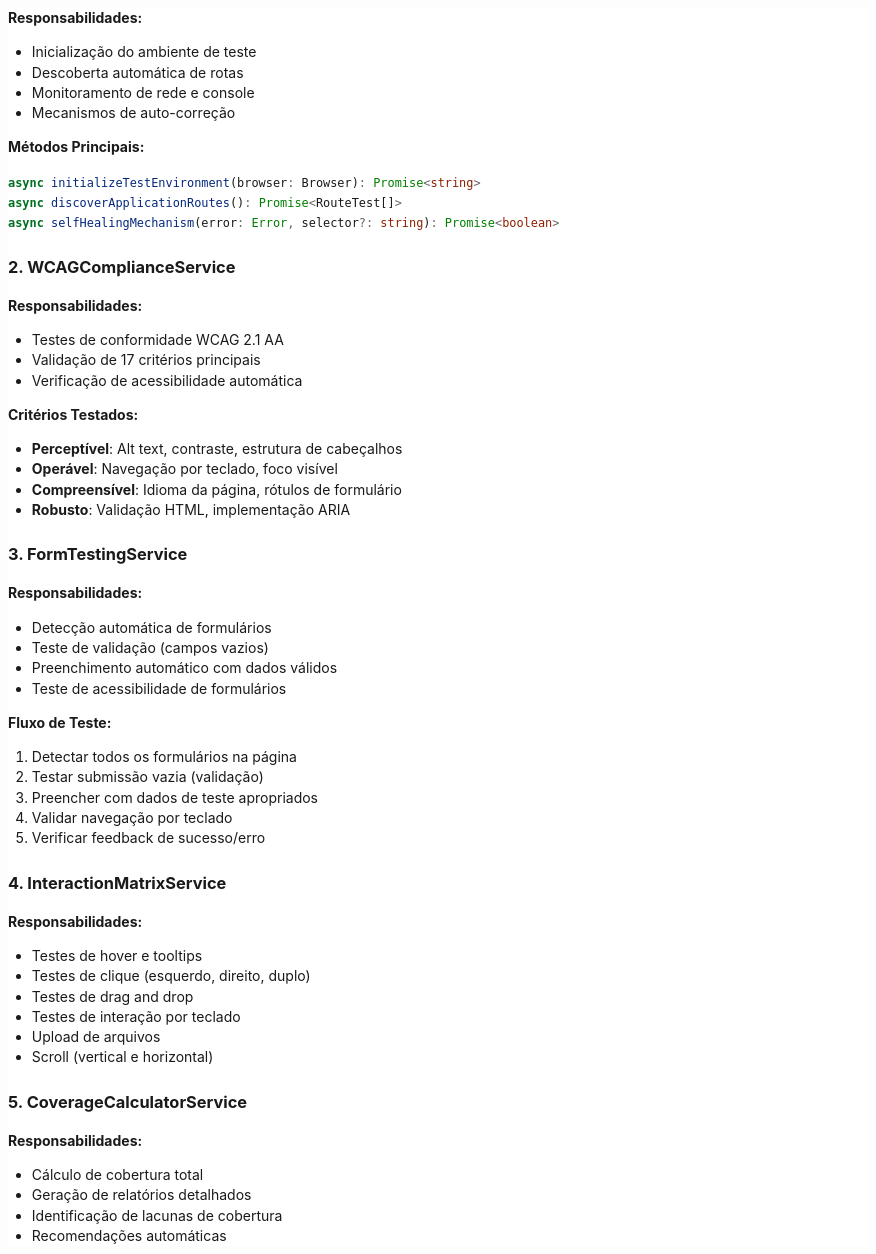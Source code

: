 **Responsabilidades:**
- Inicialização do ambiente de teste
- Descoberta automática de rotas
- Monitoramento de rede e console
- Mecanismos de auto-correção

**Métodos Principais:**
```typescript
async initializeTestEnvironment(browser: Browser): Promise<string>
async discoverApplicationRoutes(): Promise<RouteTest[]>
async selfHealingMechanism(error: Error, selector?: string): Promise<boolean>
```

### 2. WCAGComplianceService

**Responsabilidades:**
- Testes de conformidade WCAG 2.1 AA
- Validação de 17 critérios principais
- Verificação de acessibilidade automática

**Critérios Testados:**
- **Perceptível**: Alt text, contraste, estrutura de cabeçalhos
- **Operável**: Navegação por teclado, foco visível
- **Compreensível**: Idioma da página, rótulos de formulário
- **Robusto**: Validação HTML, implementação ARIA

### 3. FormTestingService

**Responsabilidades:**
- Detecção automática de formulários
- Teste de validação (campos vazios)
- Preenchimento automático com dados válidos
- Teste de acessibilidade de formulários

**Fluxo de Teste:**
1. Detectar todos os formulários na página
2. Testar submissão vazia (validação)
3. Preencher com dados de teste apropriados
4. Validar navegação por teclado
5. Verificar feedback de sucesso/erro

### 4. InteractionMatrixService

**Responsabilidades:**
- Testes de hover e tooltips
- Testes de clique (esquerdo, direito, duplo)
- Testes de drag and drop
- Testes de interação por teclado
- Upload de arquivos
- Scroll (vertical e horizontal)

### 5. CoverageCalculatorService

**Responsabilidades:**
- Cálculo de cobertura total
- Geração de relatórios detalhados
- Identificação de lacunas de cobertura
- Recomendações automáticas
